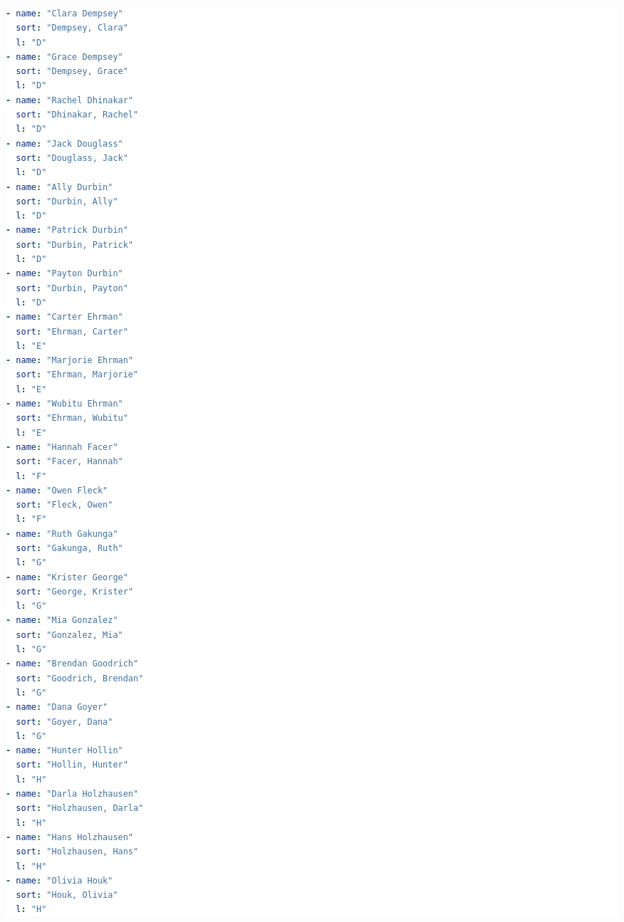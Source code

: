 ```yaml
- name: "Clara Dempsey"
  sort: "Dempsey, Clara"
  l: "D"
- name: "Grace Dempsey"
  sort: "Dempsey, Grace"
  l: "D"
- name: "Rachel Dhinakar"
  sort: "Dhinakar, Rachel"
  l: "D"
- name: "Jack Douglass"
  sort: "Douglass, Jack"
  l: "D"
- name: "Ally Durbin"
  sort: "Durbin, Ally"
  l: "D"
- name: "Patrick Durbin"
  sort: "Durbin, Patrick"
  l: "D"
- name: "Payton Durbin"
  sort: "Durbin, Payton"
  l: "D"
- name: "Carter Ehrman"
  sort: "Ehrman, Carter"
  l: "E"
- name: "Marjorie Ehrman"
  sort: "Ehrman, Marjorie"
  l: "E"
- name: "Wubitu Ehrman"
  sort: "Ehrman, Wubitu"
  l: "E"
- name: "Hannah Facer"
  sort: "Facer, Hannah"
  l: "F"
- name: "Owen Fleck"
  sort: "Fleck, Owen"
  l: "F"
- name: "Ruth Gakunga"
  sort: "Gakunga, Ruth"
  l: "G"
- name: "Krister George"
  sort: "George, Krister"
  l: "G"
- name: "Mia Gonzalez"
  sort: "Gonzalez, Mia"
  l: "G"
- name: "Brendan Goodrich"
  sort: "Goodrich, Brendan"
  l: "G"
- name: "Dana Goyer"
  sort: "Goyer, Dana"
  l: "G"
- name: "Hunter Hollin"
  sort: "Hollin, Hunter"
  l: "H"
- name: "Darla Holzhausen"
  sort: "Holzhausen, Darla"
  l: "H"
- name: "Hans Holzhausen"
  sort: "Holzhausen, Hans"
  l: "H"
- name: "Olivia Houk"
  sort: "Houk, Olivia"
  l: "H"
```